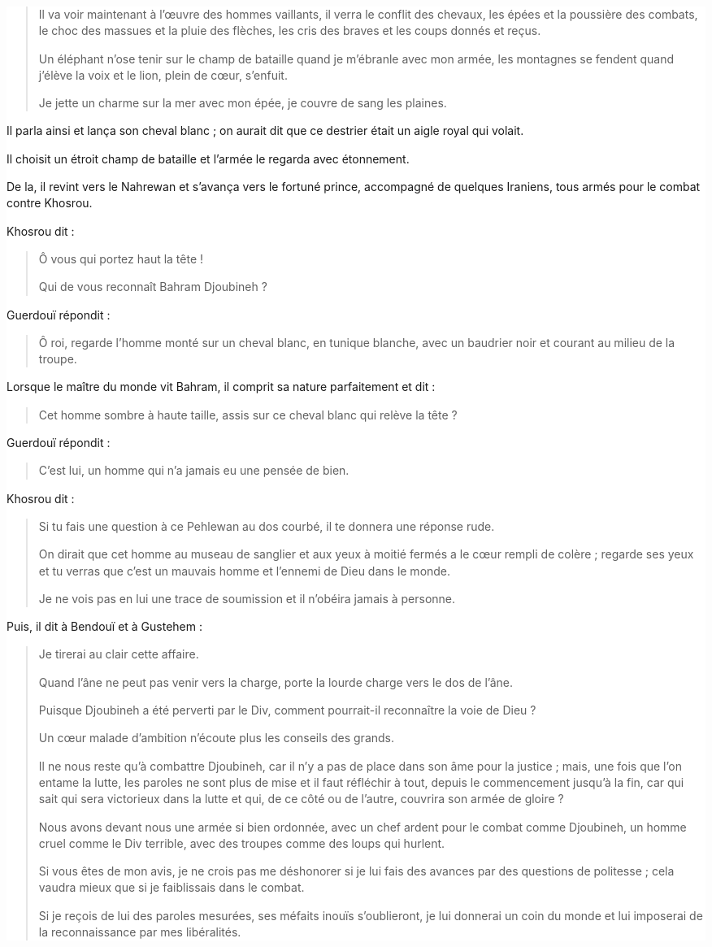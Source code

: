> Il va voir maintenant à l’œuvre des hommes vaillants, il verra le conflit des chevaux, les épées et la poussière des combats, le choc des massues et la pluie des flèches, les cris des braves et les coups donnés et reçus.
>
> Un éléphant n’ose tenir sur le champ de bataille quand je m’ébranle avec mon armée, les montagnes se fendent quand j’élève la voix et le lion, plein de cœur, s’enfuit.
>
> Je jette un charme sur la mer avec mon épée, je couvre de sang les plaines.

Il parla ainsi et lança son cheval blanc ; on aurait dit que ce destrier était un aigle royal qui volait.

Il choisit un étroit champ de bataille et l’armée le regarda avec étonnement.

De la, il revint vers le Nahrewan et s’avança vers le fortuné prince, accompagné de quelques Iraniens, tous armés pour le combat contre Khosrou.

Khosrou dit :

> Ô vous qui portez haut la tête !
>
> Qui de vous reconnaît Bahram Djoubineh ?

Guerdouï répondit :

> Ô roi, regarde l’homme monté sur un cheval blanc, en tunique blanche, avec un baudrier noir et courant au milieu de la troupe.

Lorsque le maître du monde vit Bahram, il comprit sa nature parfaitement et dit :

> Cet homme sombre à haute taille, assis sur ce cheval blanc qui relève la tête ?

Guerdouï répondit :

> C’est lui, un homme qui n’a jamais eu une pensée de bien.

Khosrou dit :

> Si tu fais une question à ce Pehlewan au dos courbé, il te donnera une réponse rude.
>
> On dirait que cet homme au museau de sanglier et aux yeux à moitié fermés a le cœur rempli de colère ; regarde ses yeux et tu verras que c’est un mauvais homme et l’ennemi de Dieu dans le monde.
>
> Je ne vois pas en lui une trace de soumission et il n’obéira jamais à personne.

Puis, il dit à Bendouï et à Gustehem :

> Je tirerai au clair cette affaire.
>
> Quand l’âne ne peut pas venir vers la charge, porte la lourde charge vers le dos de l’âne.
>
> Puisque Djoubineh a été perverti par le Div, comment pourrait-il reconnaître la voie de Dieu ?
>
> Un cœur malade d’ambition n’écoute plus les conseils des grands.
>
> Il ne nous reste qu’à combattre Djoubineh, car il n’y a pas de place dans son âme pour la justice ; mais, une fois que l’on entame la lutte, les paroles ne sont plus de mise et il faut réfléchir à tout, depuis le commencement jusqu’à la fin, car qui sait qui sera victorieux dans la lutte et qui, de ce côté ou de l’autre, couvrira son armée de gloire ?
>
> Nous avons devant nous une armée si bien ordonnée, avec un chef ardent pour le combat comme Djoubineh, un homme cruel comme le Div terrible, avec des troupes comme des loups qui hurlent.
>
> Si vous êtes de mon avis, je ne crois pas me déshonorer si je lui fais des avances par des questions de politesse ; cela vaudra mieux que si je faiblissais dans le combat.
>
> Si je reçois de lui des paroles mesurées, ses méfaits inouïs s’oublieront, je lui donnerai un coin du monde et lui imposerai de la reconnaissance par mes libéralités.
>